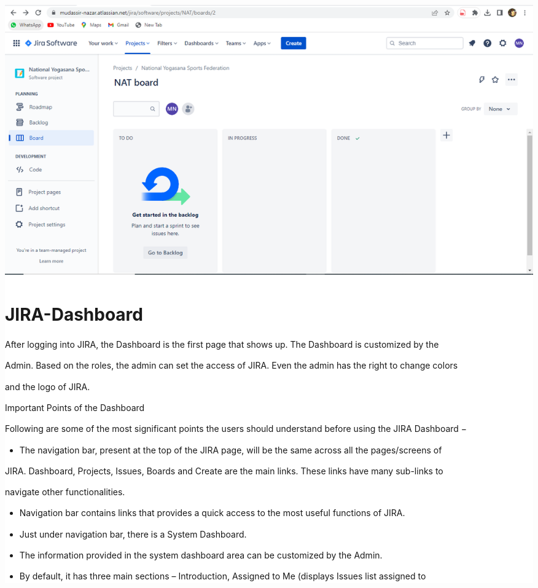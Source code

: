 ![image](image/welcome.png)

# JIRA-Dashboard

After logging into JIRA, the Dashboard is the first page that shows up. The Dashboard is customized by the 

Admin. Based on the roles, the admin can set the access of JIRA. Even the admin has the right to change colors 

and the logo of JIRA.



Important Points of the Dashboard

Following are some of the most significant points the users should understand before using the JIRA Dashboard −

* The navigation bar, present at the top of the JIRA page, will be the same across all the pages/screens of 

JIRA. Dashboard, Projects, Issues, Boards and Create are the main links. These links have many sub-links to 

navigate other functionalities.

* Navigation bar contains links that provides a quick access to the most useful functions of JIRA.

* Just under navigation bar, there is a System Dashboard.

* The information provided in the system dashboard area can be customized by the Admin.

* By default, it has three main sections – Introduction, Assigned to Me (displays Issues list assigned to 
